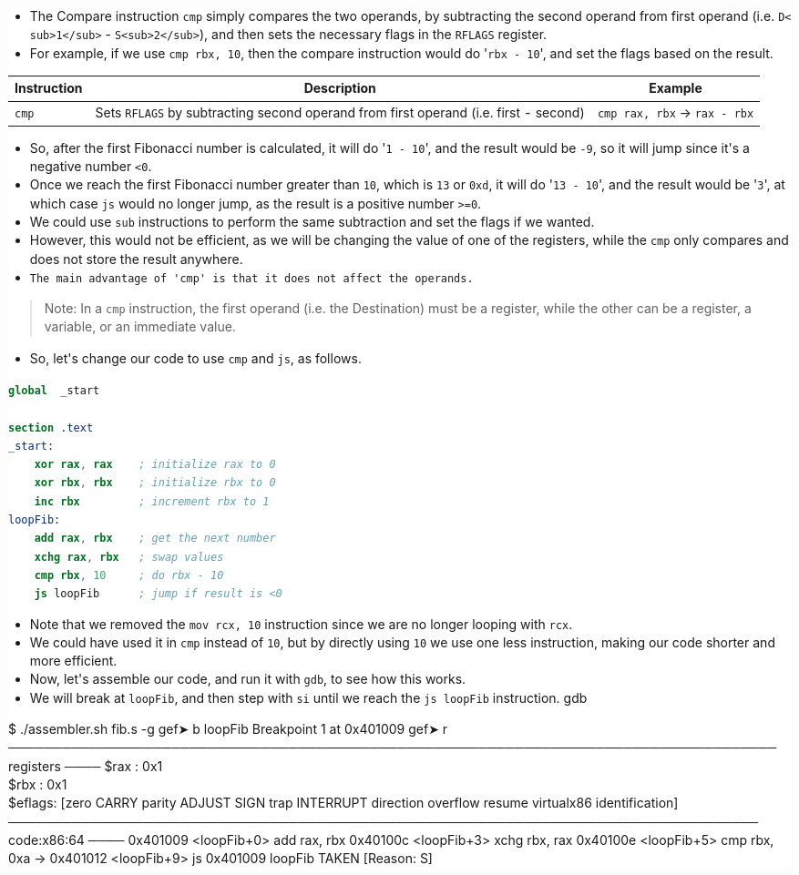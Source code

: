 - The Compare instruction `cmp` simply compares the two operands, by subtracting the second operand from first operand (i.e. `D<sub>1</sub>` - `S<sub>2</sub>`), and then sets the necessary flags in the `RFLAGS` register. 
- For example, if we use `cmp rbx, 10`, then the compare instruction would do '`rbx - 10`', and set the flags based on the result.

| **Instruction** | **Description** | **Example** |
| --- | --- | --- |
| `cmp` | Sets `RFLAGS` by subtracting second operand from first operand (i.e. first - second) | `cmp rax, rbx` -> `rax - rbx` |

- So, after the first Fibonacci number is calculated, it will do '`1 - 10`', and the result would be `-9`, so it will jump since it's a negative number `<0`. 
- Once we reach the first Fibonacci number greater than `10`, which is `13` or `0xd`, it will do '`13 - 10`', and the result would be '`3`', at which case `js` would no longer jump, as the result is a positive number `>=0`.
- We could use `sub` instructions to perform the same subtraction and set the flags if we wanted. 
- However, this would not be efficient, as we will be changing the value of one of the registers, while the `cmp` only compares and does not store the result anywhere. 
- `The main advantage of 'cmp' is that it does not affect the operands.`

> Note: In a `cmp` instruction, the first operand (i.e. the Destination) must be a register, while the other can be a register, a variable, or an immediate value.

- So, let's change our code to use `cmp` and `js`, as follows.
```nasm
global  _start

section .text
_start:
    xor rax, rax    ; initialize rax to 0
    xor rbx, rbx    ; initialize rbx to 0
    inc rbx         ; increment rbx to 1
loopFib:
    add rax, rbx    ; get the next number
    xchg rax, rbx   ; swap values
    cmp rbx, 10		; do rbx - 10
    js loopFib		; jump if result is <0
```

- Note that we removed the `mov rcx, 10` instruction since we are no longer looping with `rcx`. 
- We could have used it in `cmp` instead of `10`, but by directly using `10` we use one less instruction, making our code shorter and more efficient.
- Now, let's assemble our code, and run it with `gdb`, to see how this works. 
- We will break at `loopFib`, and then step with `si` until we reach the `js loopFib` instruction.
gdb

$ ./assembler.sh fib.s -g
gef➤  b loopFib
Breakpoint 1 at 0x401009
gef➤  r
───────────────────────────────────────────────────────────────────────────────────── registers ────
$rax   : 0x1               
$rbx   : 0x1               
$eflags: [zero CARRY parity ADJUST SIGN trap INTERRUPT direction overflow resume virtualx86 identification]
─────────────────────────────────────────────────────────────────────────────────── code:x86:64 ────
     0x401009 <loopFib+0>      add    rax, rbx
     0x40100c <loopFib+3>      xchg   rbx, rax
     0x40100e <loopFib+5>      cmp    rbx, 0xa
 →   0x401012 <loopFib+9>      js     0x401009 loopFib	TAKEN [Reason: S]
